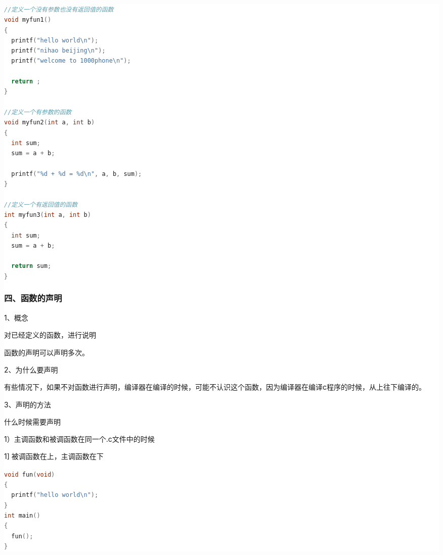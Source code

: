 ```C
//定义一个没有参数也没有返回值的函数
void myfun1()
{
  printf("hello world\n");
  printf("nihao beijing\n");
  printf("welcome to 1000phone\n");

  return ;
}

//定义一个有参数的函数
void myfun2(int a, int b)
{
  int sum;
  sum = a + b;

  printf("%d + %d = %d\n", a, b, sum);
}

//定义一个有返回值的函数
int myfun3(int a, int b)
{
  int sum;
  sum = a + b;

  return sum;
}
```



### 四、函数的声明

1、概念

对已经定义的函数，进行说明

函数的声明可以声明多次。

2、为什么要声明

有些情况下，如果不对函数进行声明，编译器在编译的时候，可能不认识这个函数，因为编译器在编译c程序的时候，从上往下编译的。

3、声明的方法

什么时候需要声明

1）主调函数和被调函数在同一个.c文件中的时候

1] 被调函数在上，主调函数在下

```C
void fun(void)
{
  printf("hello world\n");
}
int main()
{
  fun();
}
```
